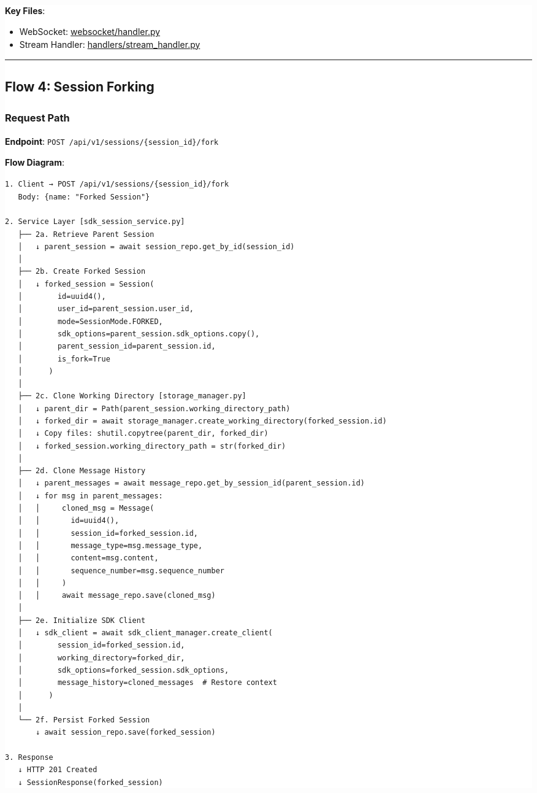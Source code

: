 **Key Files**:
- WebSocket: [websocket/handler.py](../../app/websocket/)
- Stream Handler: [handlers/stream_handler.py](../../app/claude_sdk/handlers/)

---

## Flow 4: Session Forking

### Request Path

**Endpoint**: `POST /api/v1/sessions/{session_id}/fork`

**Flow Diagram**:
```
1. Client → POST /api/v1/sessions/{session_id}/fork
   Body: {name: "Forked Session"}

2. Service Layer [sdk_session_service.py]
   ├── 2a. Retrieve Parent Session
   │   ↓ parent_session = await session_repo.get_by_id(session_id)
   │
   ├── 2b. Create Forked Session
   │   ↓ forked_session = Session(
   │        id=uuid4(),
   │        user_id=parent_session.user_id,
   │        mode=SessionMode.FORKED,
   │        sdk_options=parent_session.sdk_options.copy(),
   │        parent_session_id=parent_session.id,
   │        is_fork=True
   │      )
   │
   ├── 2c. Clone Working Directory [storage_manager.py]
   │   ↓ parent_dir = Path(parent_session.working_directory_path)
   │   ↓ forked_dir = await storage_manager.create_working_directory(forked_session.id)
   │   ↓ Copy files: shutil.copytree(parent_dir, forked_dir)
   │   ↓ forked_session.working_directory_path = str(forked_dir)
   │
   ├── 2d. Clone Message History
   │   ↓ parent_messages = await message_repo.get_by_session_id(parent_session.id)
   │   ↓ for msg in parent_messages:
   │   │     cloned_msg = Message(
   │   │       id=uuid4(),
   │   │       session_id=forked_session.id,
   │   │       message_type=msg.message_type,
   │   │       content=msg.content,
   │   │       sequence_number=msg.sequence_number
   │   │     )
   │   │     await message_repo.save(cloned_msg)
   │
   ├── 2e. Initialize SDK Client
   │   ↓ sdk_client = await sdk_client_manager.create_client(
   │        session_id=forked_session.id,
   │        working_directory=forked_dir,
   │        sdk_options=forked_session.sdk_options,
   │        message_history=cloned_messages  # Restore context
   │      )
   │
   └── 2f. Persist Forked Session
       ↓ await session_repo.save(forked_session)

3. Response
   ↓ HTTP 201 Created
   ↓ SessionResponse(forked_session)
```
